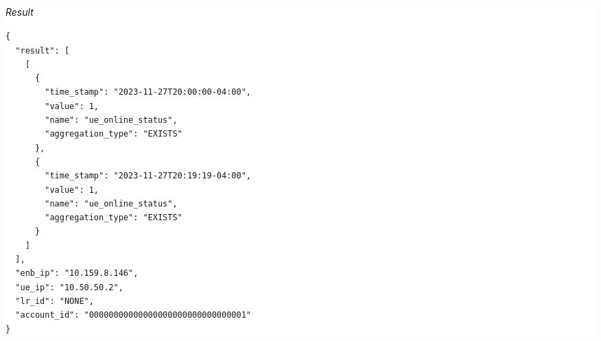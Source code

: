 *Result*

```
{
  "result": [
    [
      {
        "time_stamp": "2023-11-27T20:00:00-04:00",
        "value": 1,
        "name": "ue_online_status",
        "aggregation_type": "EXISTS"
      },
      {
        "time_stamp": "2023-11-27T20:19:19-04:00",
        "value": 1,
        "name": "ue_online_status",
        "aggregation_type": "EXISTS"
      }
    ]
  ],
  "enb_ip": "10.159.8.146",
  "ue_ip": "10.50.50.2",
  "lr_id": "NONE",
  "account_id": "00000000000000000000000000000001"
}
```

